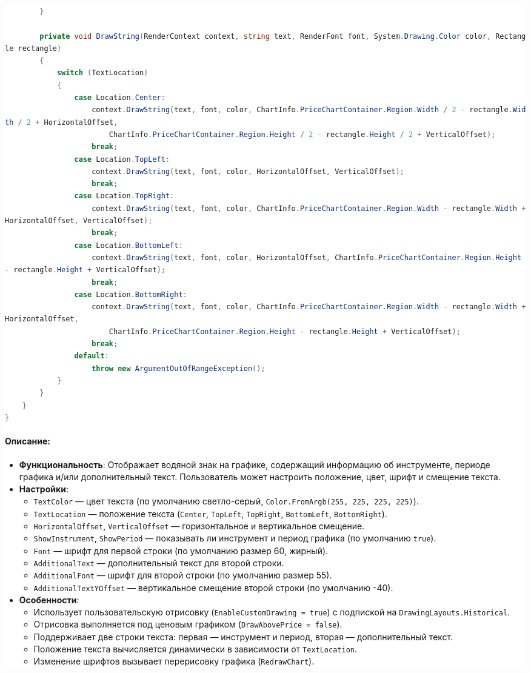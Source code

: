 ```csharp
        }

        private void DrawString(RenderContext context, string text, RenderFont font, System.Drawing.Color color, Rectangle rectangle)
        {
            switch (TextLocation)
            {
                case Location.Center:
                    context.DrawString(text, font, color, ChartInfo.PriceChartContainer.Region.Width / 2 - rectangle.Width / 2 + HorizontalOffset,
                        ChartInfo.PriceChartContainer.Region.Height / 2 - rectangle.Height / 2 + VerticalOffset);
                    break;
                case Location.TopLeft:
                    context.DrawString(text, font, color, HorizontalOffset, VerticalOffset);
                    break;
                case Location.TopRight:
                    context.DrawString(text, font, color, ChartInfo.PriceChartContainer.Region.Width - rectangle.Width + HorizontalOffset, VerticalOffset);
                    break;
                case Location.BottomLeft:
                    context.DrawString(text, font, color, HorizontalOffset, ChartInfo.PriceChartContainer.Region.Height - rectangle.Height + VerticalOffset);
                    break;
                case Location.BottomRight:
                    context.DrawString(text, font, color, ChartInfo.PriceChartContainer.Region.Width - rectangle.Width + HorizontalOffset,
                        ChartInfo.PriceChartContainer.Region.Height - rectangle.Height + VerticalOffset);
                    break;
                default:
                    throw new ArgumentOutOfRangeException();
            }
        }
    }
}
```

#### Описание:

- **Функциональность**: Отображает водяной знак на графике, содержащий информацию об инструменте, периоде графика и/или дополнительный текст. Пользователь может настроить положение, цвет, шрифт и смещение текста.
- **Настройки**:
  - `TextColor` — цвет текста (по умолчанию светло-серый, `Color.FromArgb(255, 225, 225, 225)`).
  - `TextLocation` — положение текста (`Center`, `TopLeft`, `TopRight`, `BottomLeft`, `BottomRight`).
  - `HorizontalOffset`, `VerticalOffset` — горизонтальное и вертикальное смещение.
  - `ShowInstrument`, `ShowPeriod` — показывать ли инструмент и период графика (по умолчанию `true`).
  - `Font` — шрифт для первой строки (по умолчанию размер 60, жирный).
  - `AdditionalText` — дополнительный текст для второй строки.
  - `AdditionalFont` — шрифт для второй строки (по умолчанию размер 55).
  - `AdditionalTextYOffset` — вертикальное смещение второй строки (по умолчанию -40).
- **Особенности**:
  - Использует пользовательскую отрисовку (`EnableCustomDrawing = true`) с подпиской на `DrawingLayouts.Historical`.
  - Отрисовка выполняется под ценовым графиком (`DrawAbovePrice = false`).
  - Поддерживает две строки текста: первая — инструмент и период, вторая — дополнительный текст.
  - Положение текста вычисляется динамически в зависимости от `TextLocation`.
  - Изменение шрифтов вызывает перерисовку графика (`RedrawChart`).
